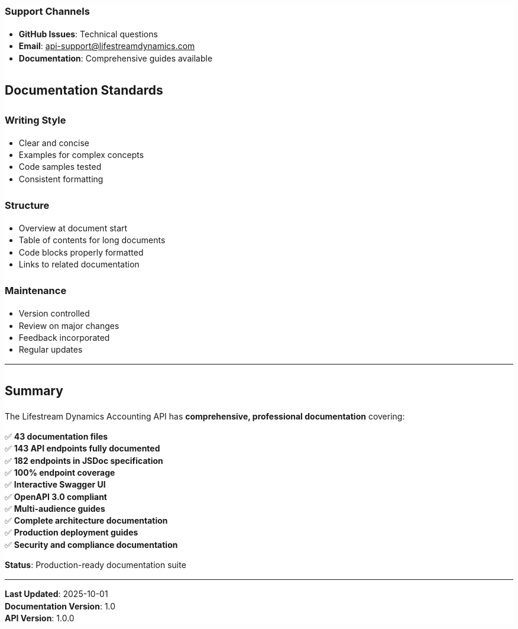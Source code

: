 ### Support Channels
- **GitHub Issues**: Technical questions
- **Email**: api-support@lifestreamdynamics.com
- **Documentation**: Comprehensive guides available

## Documentation Standards

### Writing Style
- Clear and concise
- Examples for complex concepts
- Code samples tested
- Consistent formatting

### Structure
- Overview at document start
- Table of contents for long documents
- Code blocks properly formatted
- Links to related documentation

### Maintenance
- Version controlled
- Review on major changes
- Feedback incorporated
- Regular updates

---

## Summary

The Lifestream Dynamics Accounting API has **comprehensive, professional documentation** covering:

✅ **43 documentation files**  
✅ **143 API endpoints fully documented**  
✅ **182 endpoints in JSDoc specification**  
✅ **100% endpoint coverage**  
✅ **Interactive Swagger UI**  
✅ **OpenAPI 3.0 compliant**  
✅ **Multi-audience guides**  
✅ **Complete architecture documentation**  
✅ **Production deployment guides**  
✅ **Security and compliance documentation**

**Status**: Production-ready documentation suite

---

**Last Updated**: 2025-10-01  
**Documentation Version**: 1.0  
**API Version**: 1.0.0
